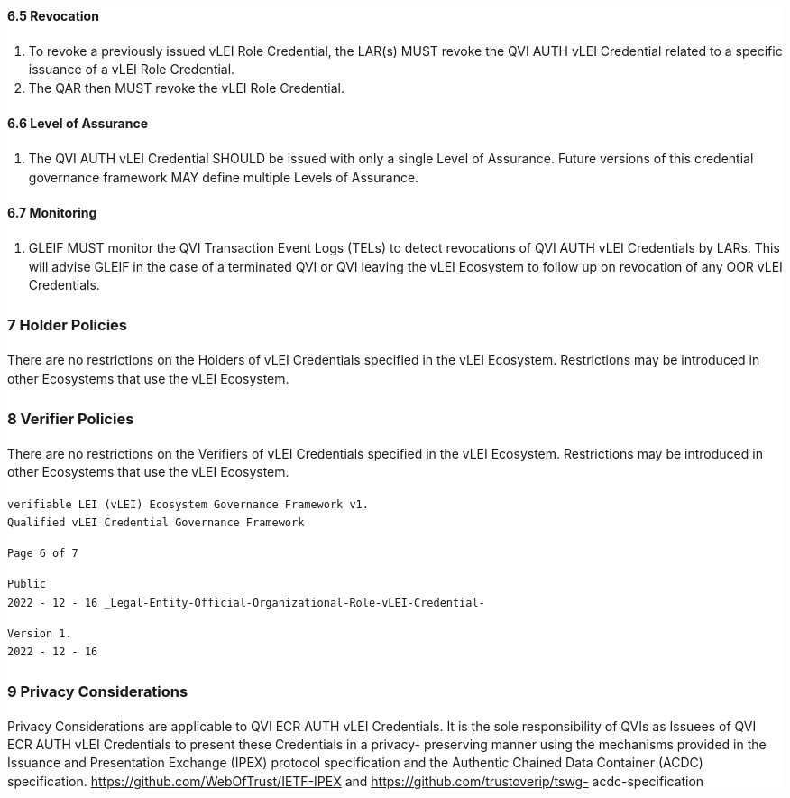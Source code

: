 #### 6.5 Revocation

1. To revoke a previously issued vLEI Role Credential, the LAR(s) MUST revoke the QVI AUTH
   vLEI Credential related to a specific issuance of a vLEI Role Credential.
2. The QAR then MUST revoke the vLEI Role Credential.

#### 6.6 Level of Assurance

1. The QVI AUTH vLEI Credential SHOULD be issued with only a single Level of Assurance.
   Future versions of this credential governance framework MAY define multiple Levels of
   Assurance.

#### 6.7 Monitoring

1. GLEIF MUST monitor the QVI Transaction Event Logs (TELs) to detect revocations of QVI
   AUTH vLEI Credentials by LARs. This will advise GLEIF in the case of a terminated QVI or
   QVI leaving the vLEI Ecosystem to follow up on revocation of any OOR vLEI Credentials.

### 7 Holder Policies

There are no restrictions on the Holders of vLEI Credentials specified in the vLEI Ecosystem.
Restrictions may be introduced in other Ecosystems that use the vLEI Ecosystem.

### 8 Verifier Policies

There are no restrictions on the Verifiers of vLEI Credentials specified in the vLEI Ecosystem.
Restrictions may be introduced in other Ecosystems that use the vLEI Ecosystem.

```
verifiable LEI (vLEI) Ecosystem Governance Framework v1.
Qualified vLEI Credential Governance Framework
```

```
Page 6 of 7
```

```
Public
2022 - 12 - 16 _Legal-Entity-Official-Organizational-Role-vLEI-Credential-
```

```
Version 1.
2022 - 12 - 16
```

### 9 Privacy Considerations

Privacy Considerations are applicable to QVI ECR AUTH vLEI Credentials. It is the sole responsibility
of QVIs as Issuees of QVI ECR AUTH vLEI Credentials to present these Credentials in a privacy-
preserving manner using the mechanisms provided in the Issuance and Presentation Exchange (IPEX)
protocol specification and the Authentic Chained Data Container (ACDC)
specification. https://github.com/WebOfTrust/IETF-IPEX and https://github.com/trustoverip/tswg-
acdc-specification
